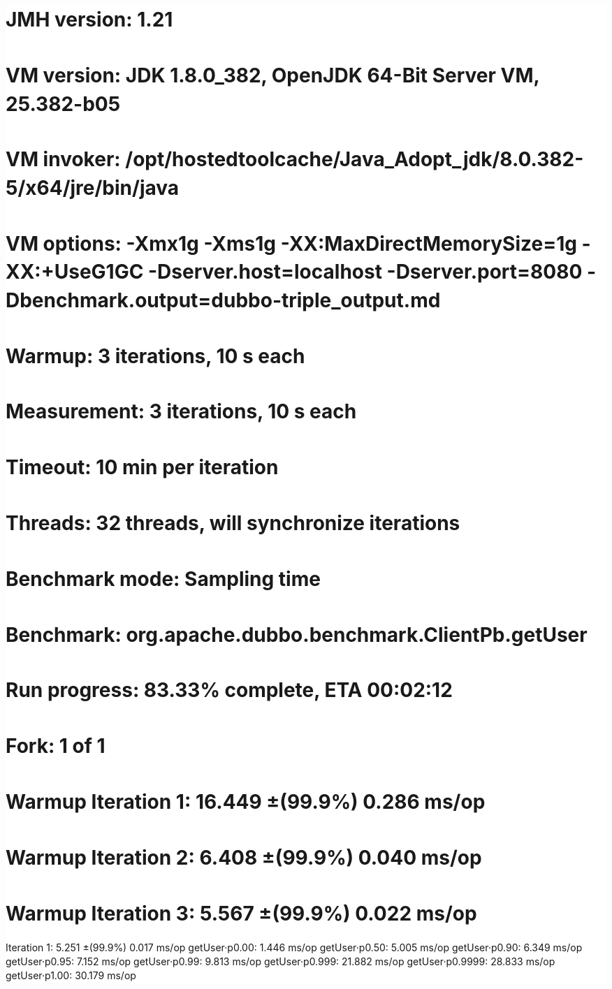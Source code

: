 
# JMH version: 1.21
# VM version: JDK 1.8.0_382, OpenJDK 64-Bit Server VM, 25.382-b05
# VM invoker: /opt/hostedtoolcache/Java_Adopt_jdk/8.0.382-5/x64/jre/bin/java
# VM options: -Xmx1g -Xms1g -XX:MaxDirectMemorySize=1g -XX:+UseG1GC -Dserver.host=localhost -Dserver.port=8080 -Dbenchmark.output=dubbo-triple_output.md
# Warmup: 3 iterations, 10 s each
# Measurement: 3 iterations, 10 s each
# Timeout: 10 min per iteration
# Threads: 32 threads, will synchronize iterations
# Benchmark mode: Sampling time
# Benchmark: org.apache.dubbo.benchmark.ClientPb.getUser

# Run progress: 83.33% complete, ETA 00:02:12
# Fork: 1 of 1
# Warmup Iteration   1: 16.449 ±(99.9%) 0.286 ms/op
# Warmup Iteration   2: 6.408 ±(99.9%) 0.040 ms/op
# Warmup Iteration   3: 5.567 ±(99.9%) 0.022 ms/op
Iteration   1: 5.251 ±(99.9%) 0.017 ms/op
                 getUser·p0.00:   1.446 ms/op
                 getUser·p0.50:   5.005 ms/op
                 getUser·p0.90:   6.349 ms/op
                 getUser·p0.95:   7.152 ms/op
                 getUser·p0.99:   9.813 ms/op
                 getUser·p0.999:  21.882 ms/op
                 getUser·p0.9999: 28.833 ms/op
                 getUser·p1.00:   30.179 ms/op
